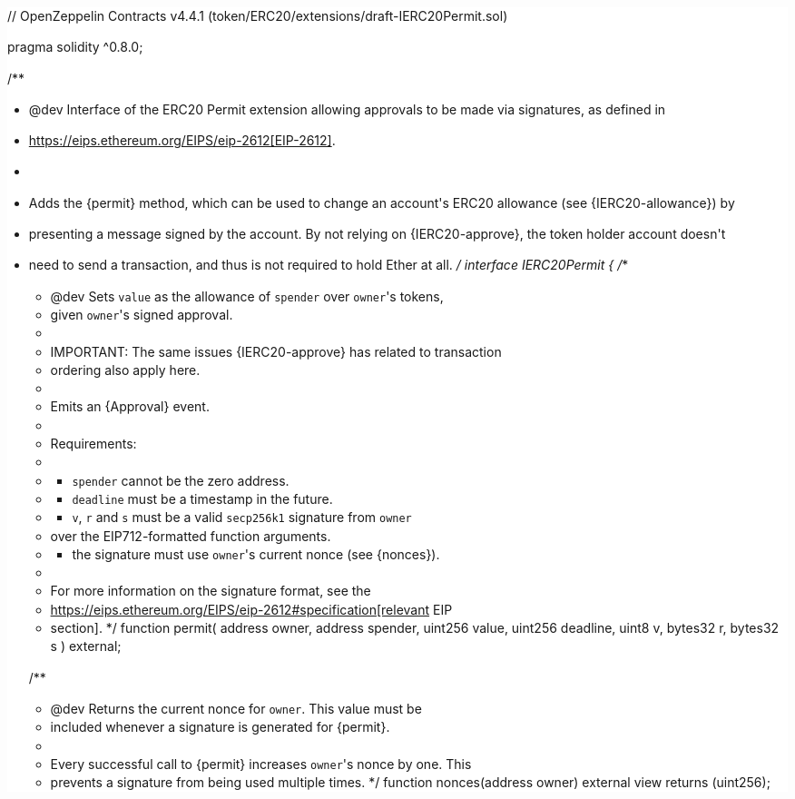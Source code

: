 
// OpenZeppelin Contracts v4.4.1 (token/ERC20/extensions/draft-IERC20Permit.sol)

pragma solidity ^0.8.0;

/**
 * @dev Interface of the ERC20 Permit extension allowing approvals to be made via signatures, as defined in
 * https://eips.ethereum.org/EIPS/eip-2612[EIP-2612].
 *
 * Adds the {permit} method, which can be used to change an account's ERC20 allowance (see {IERC20-allowance}) by
 * presenting a message signed by the account. By not relying on {IERC20-approve}, the token holder account doesn't
 * need to send a transaction, and thus is not required to hold Ether at all.
 */
interface IERC20Permit {
    /**
     * @dev Sets `value` as the allowance of `spender` over ``owner``'s tokens,
     * given ``owner``'s signed approval.
     *
     * IMPORTANT: The same issues {IERC20-approve} has related to transaction
     * ordering also apply here.
     *
     * Emits an {Approval} event.
     *
     * Requirements:
     *
     * - `spender` cannot be the zero address.
     * - `deadline` must be a timestamp in the future.
     * - `v`, `r` and `s` must be a valid `secp256k1` signature from `owner`
     * over the EIP712-formatted function arguments.
     * - the signature must use ``owner``'s current nonce (see {nonces}).
     *
     * For more information on the signature format, see the
     * https://eips.ethereum.org/EIPS/eip-2612#specification[relevant EIP
     * section].
     */
    function permit(
        address owner,
        address spender,
        uint256 value,
        uint256 deadline,
        uint8 v,
        bytes32 r,
        bytes32 s
    ) external;

    /**
     * @dev Returns the current nonce for `owner`. This value must be
     * included whenever a signature is generated for {permit}.
     *
     * Every successful call to {permit} increases ``owner``'s nonce by one. This
     * prevents a signature from being used multiple times.
     */
    function nonces(address owner) external view returns (uint256);
